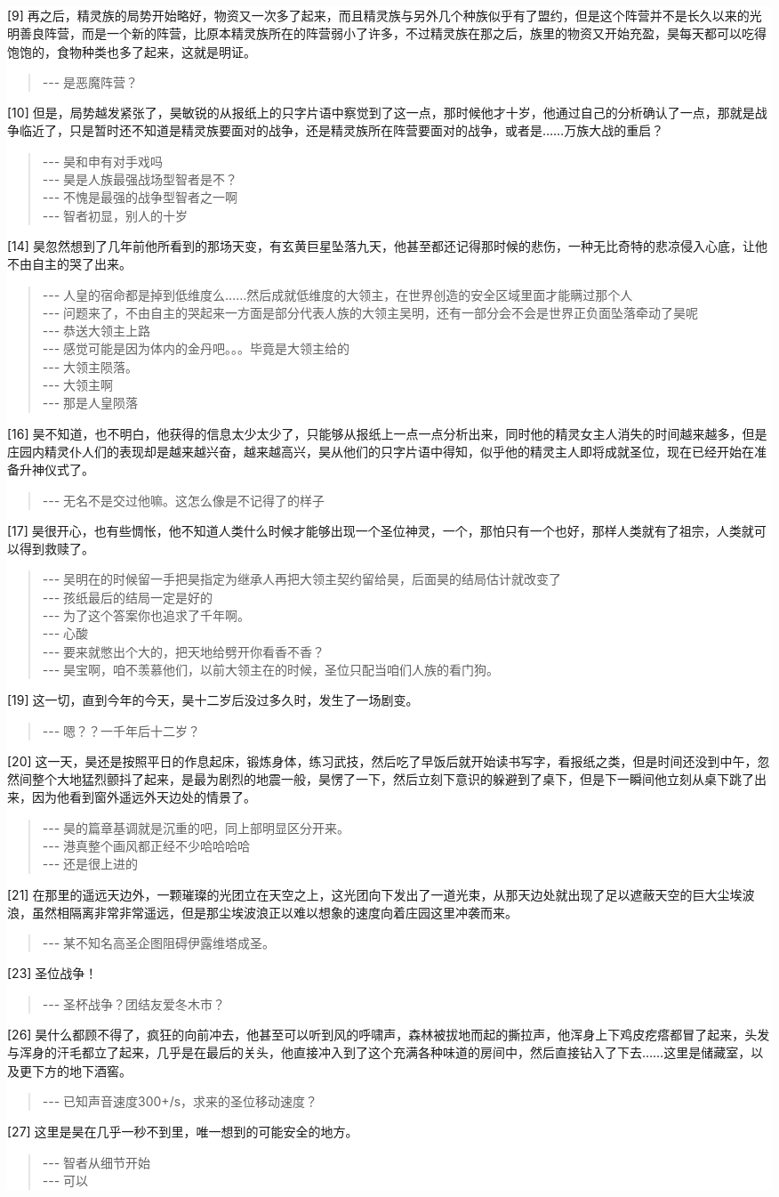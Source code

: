 [9] 再之后，精灵族的局势开始略好，物资又一次多了起来，而且精灵族与另外几个种族似乎有了盟约，但是这个阵营并不是长久以来的光明善良阵营，而是一个新的阵营，比原本精灵族所在的阵营弱小了许多，不过精灵族在那之后，族里的物资又开始充盈，昊每天都可以吃得饱饱的，食物种类也多了起来，这就是明证。
>--- 是恶魔阵营？<br>

[10] 但是，局势越发紧张了，昊敏锐的从报纸上的只字片语中察觉到了这一点，那时候他才十岁，他通过自己的分析确认了一点，那就是战争临近了，只是暂时还不知道是精灵族要面对的战争，还是精灵族所在阵营要面对的战争，或者是……万族大战的重启？
>--- 昊和申有对手戏吗<br>
>--- 昊是人族最强战场型智者是不？<br>
>--- 不愧是最强的战争型智者之一啊<br>
>--- 智者初显，别人的十岁<br>

[14] 昊忽然想到了几年前他所看到的那场天变，有玄黄巨星坠落九天，他甚至都还记得那时候的悲伤，一种无比奇特的悲凉侵入心底，让他不由自主的哭了出来。
>--- 人皇的宿命都是掉到低维度么……然后成就低维度的大领主，在世界创造的安全区域里面才能瞒过那个人<br>
>--- 问题来了，不由自主的哭起来一方面是部分代表人族的大领主吴明，还有一部分会不会是世界正负面坠落牵动了昊呢<br>
>--- 恭送大领主上路<br>
>--- 感觉可能是因为体内的金丹吧。。。毕竟是大领主给的<br>
>--- 大领主陨落。<br>
>--- 大领主啊<br>
>--- 那是人皇陨落<br>

[16] 昊不知道，也不明白，他获得的信息太少太少了，只能够从报纸上一点一点分析出来，同时他的精灵女主人消失的时间越来越多，但是庄园内精灵仆人们的表现却是越来越兴奋，越来越高兴，昊从他们的只字片语中得知，似乎他的精灵主人即将成就圣位，现在已经开始在准备升神仪式了。
>--- 无名不是交过他嘛。这怎么像是不记得了的样子<br>

[17] 昊很开心，也有些惆怅，他不知道人类什么时候才能够出现一个圣位神灵，一个，那怕只有一个也好，那样人类就有了祖宗，人类就可以得到救赎了。
>--- 吴明在的时候留一手把昊指定为继承人再把大领主契约留给昊，后面昊的结局估计就改变了<br>
>--- 孩纸最后的结局一定是好的<br>
>--- 为了这个答案你也追求了千年啊。<br>
>--- 心酸<br>
>--- 要来就憋出个大的，把天地给劈开你看香不香？<br>
>--- 昊宝啊，咱不羡慕他们，以前大领主在的时候，圣位只配当咱们人族的看门狗。<br>

[19] 这一切，直到今年的今天，昊十二岁后没过多久时，发生了一场剧变。
>--- 嗯？？一千年后十二岁？<br>

[20] 这一天，昊还是按照平日的作息起床，锻炼身体，练习武技，然后吃了早饭后就开始读书写字，看报纸之类，但是时间还没到中午，忽然间整个大地猛烈颤抖了起来，是最为剧烈的地震一般，昊愣了一下，然后立刻下意识的躲避到了桌下，但是下一瞬间他立刻从桌下跳了出来，因为他看到窗外遥远外天边处的情景了。
>--- 昊的篇章基调就是沉重的吧，同上部明显区分开来。<br>
>--- 港真整个画风都正经不少哈哈哈哈<br>
>--- 还是很上进的<br>

[21] 在那里的遥远天边外，一颗璀璨的光团立在天空之上，这光团向下发出了一道光束，从那天边处就出现了足以遮蔽天空的巨大尘埃波浪，虽然相隔离非常非常遥远，但是那尘埃波浪正以难以想象的速度向着庄园这里冲袭而来。
>--- 某不知名高圣企图阻碍伊露维塔成圣。<br>

[23] 圣位战争！
>--- 圣杯战争？团结友爱冬木市？<br>

[26] 昊什么都顾不得了，疯狂的向前冲去，他甚至可以听到风的呼啸声，森林被拔地而起的撕拉声，他浑身上下鸡皮疙瘩都冒了起来，头发与浑身的汗毛都立了起来，几乎是在最后的关头，他直接冲入到了这个充满各种味道的房间中，然后直接钻入了下去……这里是储藏室，以及更下方的地下酒窖。
>--- 已知声音速度300+/s，求来的圣位移动速度？<br>

[27] 这里是昊在几乎一秒不到里，唯一想到的可能安全的地方。
>--- 智者从细节开始<br>
>--- 可以<br>
